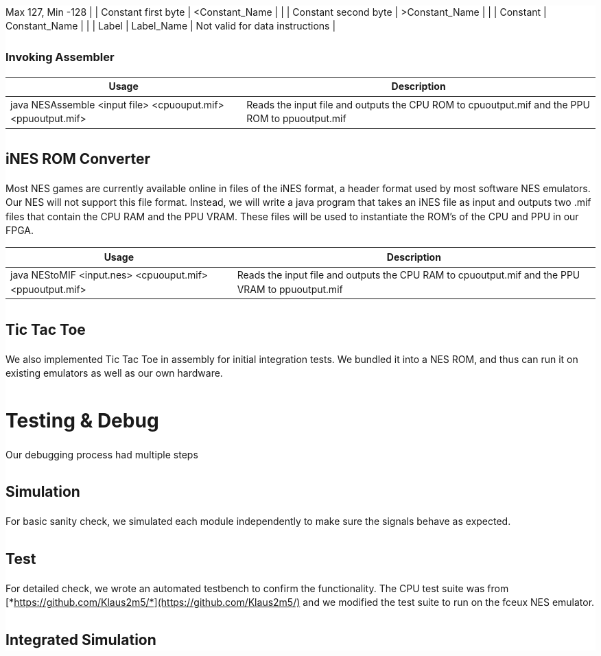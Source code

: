                                                                   
   Max 127, Min -128                                              |
| Constant first byte            | &lt;Constant\_Name    |                                                               |
| Constant second byte           | &gt;Constant\_Name    |                                                               |
| Constant                       | Constant\_Name        |                                                               |
| Label                          | Label\_Name           | Not valid for data instructions                               |

### 

### Invoking Assembler

| Usage                                                                          | Description                                                                                    |
|--------------------------------------------------------------------------------|------------------------------------------------------------------------------------------------|
| java NESAssemble &lt;input file&gt; &lt;cpuouput.mif&gt; &lt;ppuoutput.mif&gt; | Reads the input file and outputs the CPU ROM to cpuoutput.mif and the PPU ROM to ppuoutput.mif |

 iNES ROM Converter
-------------------

Most NES games are currently available online in files of the iNES format, a header format used by most software NES emulators. Our NES will not support this file format. Instead, we will write a java program that takes an iNES file as input and outputs two .mif files that contain the CPU RAM and the PPU VRAM. These files will be used to instantiate the ROM’s of the CPU and PPU in our FPGA.

| Usage                                                                      | Description                                                                                     |
|----------------------------------------------------------------------------|-------------------------------------------------------------------------------------------------|
| java NEStoMIF &lt;input.nes&gt; &lt;cpuouput.mif&gt; &lt;ppuoutput.mif&gt; | Reads the input file and outputs the CPU RAM to cpuoutput.mif and the PPU VRAM to ppuoutput.mif |

 Tic Tac Toe
------------

We also implemented Tic Tac Toe in assembly for initial integration tests. We bundled it into a NES ROM, and thus can run it on existing emulators as well as our own hardware.

Testing & Debug
===============

Our debugging process had multiple steps

Simulation
----------

For basic sanity check, we simulated each module independently to make sure the signals behave as expected.

Test
----

For detailed check, we wrote an automated testbench to confirm the functionality. The CPU test suite was from [*https://github.com/Klaus2m5/*](https://github.com/Klaus2m5/) and we modified the test suite to run on the fceux NES emulator.

Integrated Simulation
---------------------
